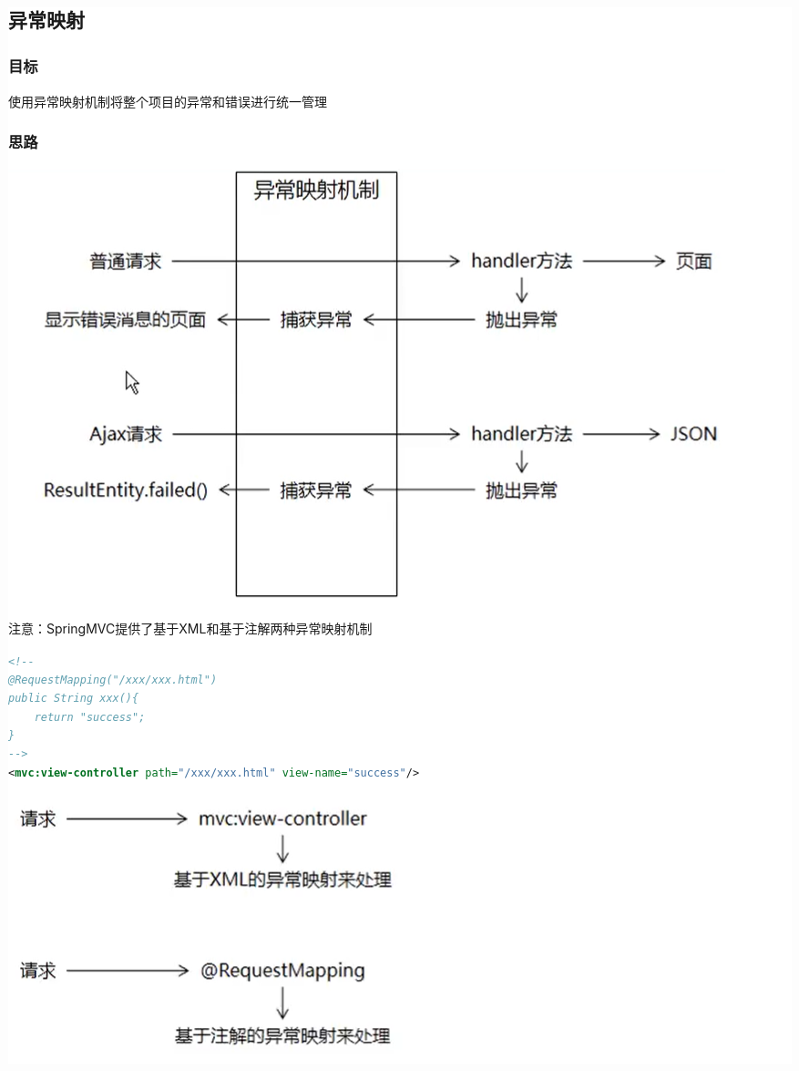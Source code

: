 ## 异常映射

### 目标

使用异常映射机制将整个项目的异常和错误进行统一管理

### 思路

![](images/微信截图_20201207134108.png)

注意：SpringMVC提供了基于XML和基于注解两种异常映射机制

```xml
<!--
@RequestMapping("/xxx/xxx.html")
public String xxx(){
    return "success";
}
-->
<mvc:view-controller path="/xxx/xxx.html" view-name="success"/>
```

![](images/微信截图_20201207134812.png)
